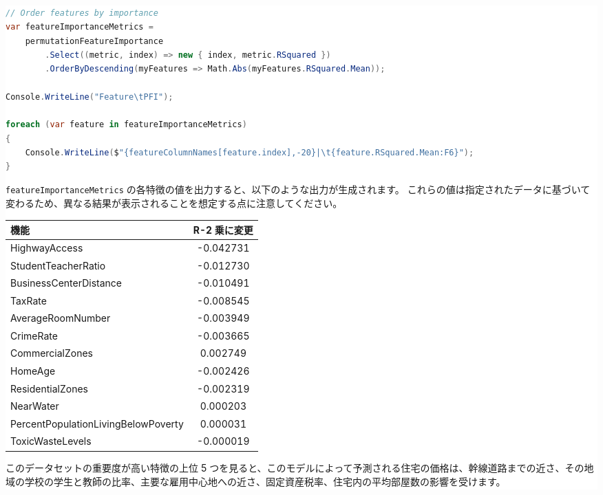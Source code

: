 ```csharp
// Order features by importance
var featureImportanceMetrics =
    permutationFeatureImportance
        .Select((metric, index) => new { index, metric.RSquared })
        .OrderByDescending(myFeatures => Math.Abs(myFeatures.RSquared.Mean));

Console.WriteLine("Feature\tPFI");

foreach (var feature in featureImportanceMetrics)
{
    Console.WriteLine($"{featureColumnNames[feature.index],-20}|\t{feature.RSquared.Mean:F6}");
}
```

`featureImportanceMetrics` の各特徴の値を出力すると、以下のような出力が生成されます。 これらの値は指定されたデータに基づいて変わるため、異なる結果が表示されることを想定する点に注意してください。

| 機能 | R-2 乗に変更 |
|:--|:--:|
HighwayAccess       |   -0.042731
StudentTeacherRatio |   -0.012730
BusinessCenterDistance| -0.010491
TaxRate             |   -0.008545
AverageRoomNumber   |   -0.003949
CrimeRate           |   -0.003665
CommercialZones     |   0.002749
HomeAge             |   -0.002426
ResidentialZones    |   -0.002319
NearWater           |   0.000203
PercentPopulationLivingBelowPoverty|    0.000031
ToxicWasteLevels    |   -0.000019

このデータセットの重要度が高い特徴の上位 5 つを見ると、このモデルによって予測される住宅の価格は、幹線道路までの近さ、その地域の学校の学生と教師の比率、主要な雇用中心地への近さ、固定資産税率、住宅内の平均部屋数の影響を受けます。

